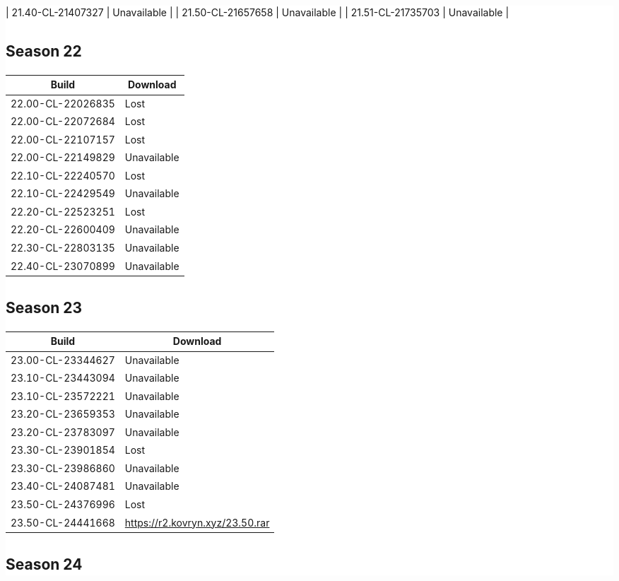 | 21.40-CL-21407327 | Unavailable |
| 21.50-CL-21657658 | Unavailable |
| 21.51-CL-21735703 | Unavailable |

## Season 22

| Build             | Download    |
| ----------------- | ----------- |
| 22.00-CL-22026835 | Lost        |
| 22.00-CL-22072684 | Lost        |
| 22.00-CL-22107157 | Lost        |
| 22.00-CL-22149829 | Unavailable |
| 22.10-CL-22240570 | Lost        |
| 22.10-CL-22429549 | Unavailable |
| 22.20-CL-22523251 | Lost        |
| 22.20-CL-22600409 | Unavailable |
| 22.30-CL-22803135 | Unavailable |
| 22.40-CL-23070899 | Unavailable |

## Season 23

| Build             | Download    |
| ----------------- | ----------- |
| 23.00-CL-23344627 | Unavailable |
| 23.10-CL-23443094 | Unavailable |
| 23.10-CL-23572221 | Unavailable |
| 23.20-CL-23659353 | Unavailable |
| 23.20-CL-23783097 | Unavailable |
| 23.30-CL-23901854 | Lost        |
| 23.30-CL-23986860 | Unavailable |
| 23.40-CL-24087481 | Unavailable |
| 23.50-CL-24376996 | Lost        |
| 23.50-CL-24441668 | https://r2.kovryn.xyz/23.50.rar |

## Season 24
